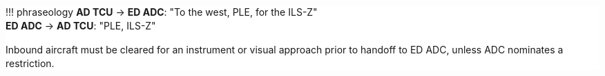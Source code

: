 !!! phraseology
    <span class="hotline">**AD TCU** -> **ED ADC**</span>: "To the west, PLE, for the ILS-Z"  
    <span class="hotline">**ED ADC** -> **AD TCU**</span>: "PLE, ILS-Z"

Inbound aircraft must be cleared for an instrument or visual approach prior to handoff to ED ADC, unless ADC nominates a restriction.